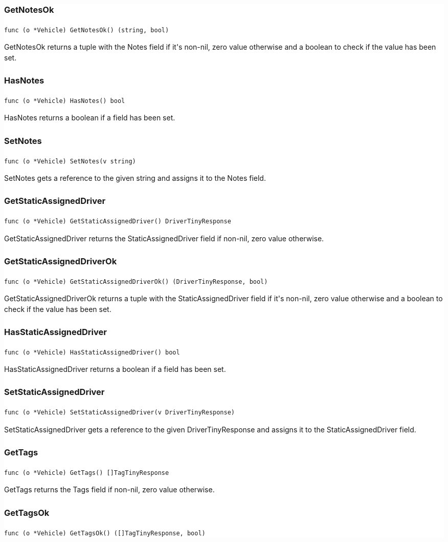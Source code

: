 ### GetNotesOk

`func (o *Vehicle) GetNotesOk() (string, bool)`

GetNotesOk returns a tuple with the Notes field if it's non-nil, zero value otherwise
and a boolean to check if the value has been set.

### HasNotes

`func (o *Vehicle) HasNotes() bool`

HasNotes returns a boolean if a field has been set.

### SetNotes

`func (o *Vehicle) SetNotes(v string)`

SetNotes gets a reference to the given string and assigns it to the Notes field.

### GetStaticAssignedDriver

`func (o *Vehicle) GetStaticAssignedDriver() DriverTinyResponse`

GetStaticAssignedDriver returns the StaticAssignedDriver field if non-nil, zero value otherwise.

### GetStaticAssignedDriverOk

`func (o *Vehicle) GetStaticAssignedDriverOk() (DriverTinyResponse, bool)`

GetStaticAssignedDriverOk returns a tuple with the StaticAssignedDriver field if it's non-nil, zero value otherwise
and a boolean to check if the value has been set.

### HasStaticAssignedDriver

`func (o *Vehicle) HasStaticAssignedDriver() bool`

HasStaticAssignedDriver returns a boolean if a field has been set.

### SetStaticAssignedDriver

`func (o *Vehicle) SetStaticAssignedDriver(v DriverTinyResponse)`

SetStaticAssignedDriver gets a reference to the given DriverTinyResponse and assigns it to the StaticAssignedDriver field.

### GetTags

`func (o *Vehicle) GetTags() []TagTinyResponse`

GetTags returns the Tags field if non-nil, zero value otherwise.

### GetTagsOk

`func (o *Vehicle) GetTagsOk() ([]TagTinyResponse, bool)`

